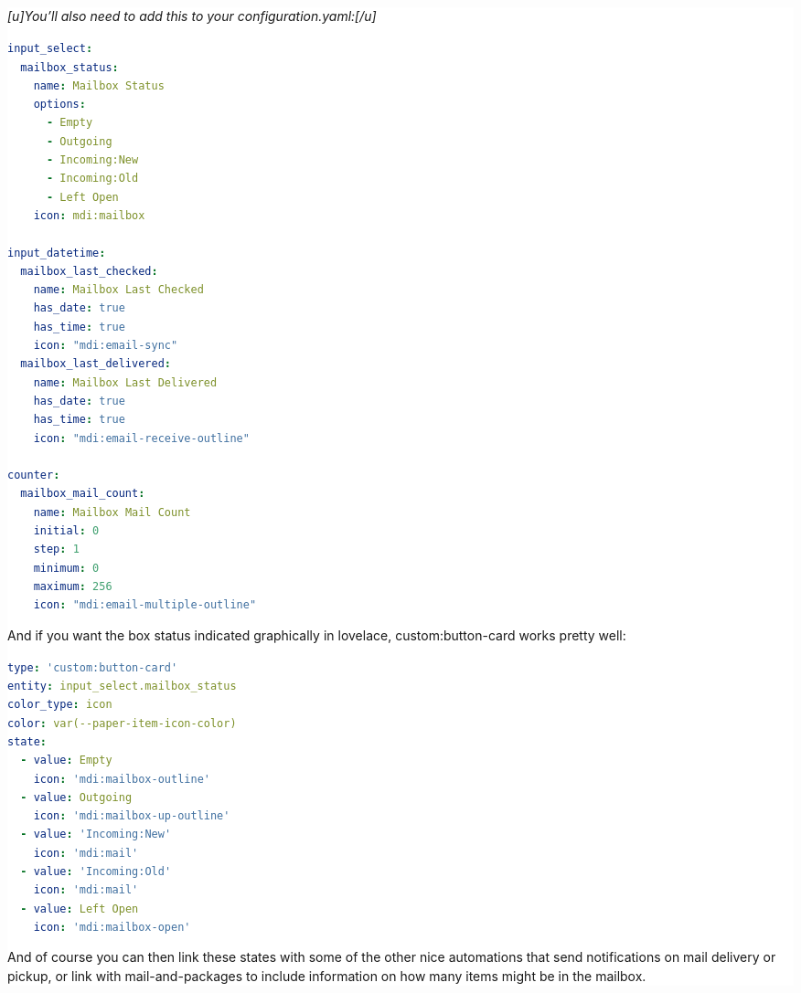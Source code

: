 
*[u]You’ll also need to add this to your configuration.yaml:[/u]*
```yaml
input_select:
  mailbox_status:
    name: Mailbox Status
    options:
      - Empty
      - Outgoing
      - Incoming:New
      - Incoming:Old
      - Left Open
    icon: mdi:mailbox
    
input_datetime:
  mailbox_last_checked:
    name: Mailbox Last Checked
    has_date: true
    has_time: true
    icon: "mdi:email-sync"
  mailbox_last_delivered:
    name: Mailbox Last Delivered
    has_date: true
    has_time: true
    icon: "mdi:email-receive-outline"

counter:
  mailbox_mail_count:
    name: Mailbox Mail Count
    initial: 0
    step: 1
    minimum: 0
    maximum: 256
    icon: "mdi:email-multiple-outline"
```
And if you want the box status indicated graphically in lovelace, custom:button-card works pretty well:
```yaml
type: 'custom:button-card'
entity: input_select.mailbox_status
color_type: icon
color: var(--paper-item-icon-color)
state:
  - value: Empty
    icon: 'mdi:mailbox-outline'
  - value: Outgoing
    icon: 'mdi:mailbox-up-outline'
  - value: 'Incoming:New'
    icon: 'mdi:mail'
  - value: 'Incoming:Old'
    icon: 'mdi:mail'
  - value: Left Open
    icon: 'mdi:mailbox-open'
```
And of course you can then link these states with some of the other nice automations that send notifications on mail delivery or pickup, or link with mail-and-packages to include information on how many items might be in the mailbox.
